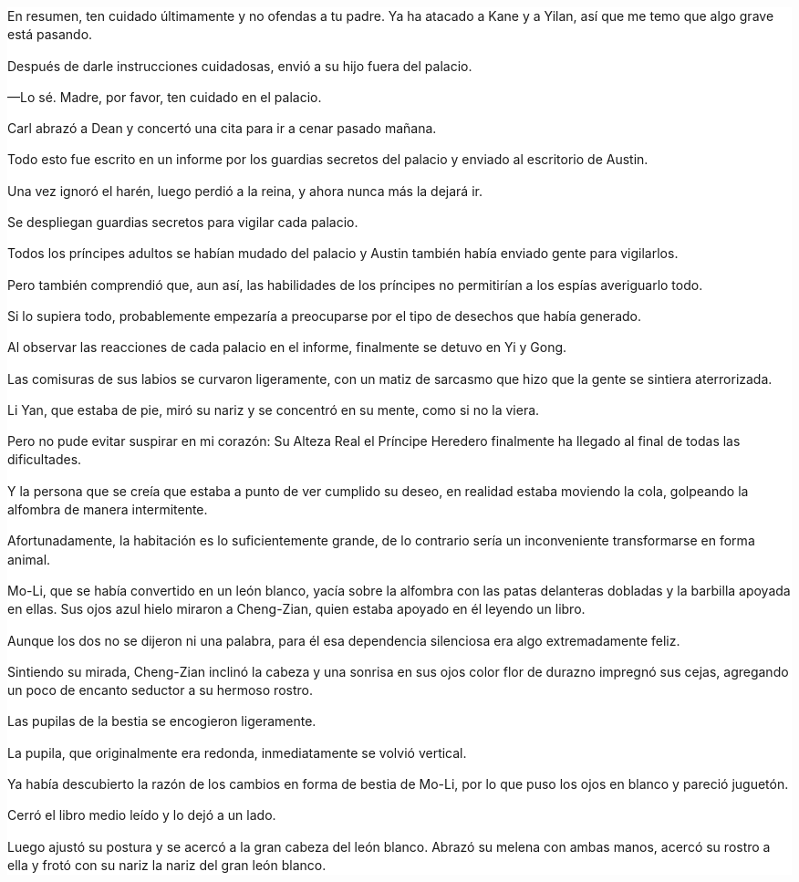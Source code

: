 En resumen, ten cuidado últimamente y no ofendas a tu padre. Ya ha atacado a Kane y a Yilan, así que me temo que algo grave está pasando.

Después de darle instrucciones cuidadosas, envió a su hijo fuera del palacio.

—Lo sé. Madre, por favor, ten cuidado en el palacio.

Carl abrazó a Dean y concertó una cita para ir a cenar pasado mañana.

Todo esto fue escrito en un informe por los guardias secretos del palacio y enviado al escritorio de Austin.

Una vez ignoró el harén, luego perdió a la reina, y ahora nunca más la dejará ir.

Se despliegan guardias secretos para vigilar cada palacio.

Todos los príncipes adultos se habían mudado del palacio y Austin también había enviado gente para vigilarlos.

Pero también comprendió que, aun así, las habilidades de los príncipes no permitirían a los espías averiguarlo todo.

Si lo supiera todo, probablemente empezaría a preocuparse por el tipo de desechos que había generado.

Al observar las reacciones de cada palacio en el informe, finalmente se detuvo en Yi y Gong.

Las comisuras de sus labios se curvaron ligeramente, con un matiz de sarcasmo que hizo que la gente se sintiera aterrorizada.

Li Yan, que estaba de pie, miró su nariz y se concentró en su mente, como si no la viera.

Pero no pude evitar suspirar en mi corazón: Su Alteza Real el Príncipe Heredero finalmente ha llegado al final de todas las dificultades.

Y la persona que se creía que estaba a punto de ver cumplido su deseo, en realidad estaba moviendo la cola, golpeando la alfombra de manera intermitente.

Afortunadamente, la habitación es lo suficientemente grande, de lo contrario sería un inconveniente transformarse en forma animal.

Mo-Li, que se había convertido en un león blanco, yacía sobre la alfombra con las patas delanteras dobladas y la barbilla apoyada en ellas. Sus ojos azul hielo miraron a Cheng-Zian, quien estaba apoyado en él leyendo un libro.

Aunque los dos no se dijeron ni una palabra, para él esa dependencia silenciosa era algo extremadamente feliz.

Sintiendo su mirada, Cheng-Zian inclinó la cabeza y una sonrisa en sus ojos color flor de durazno impregnó sus cejas, agregando un poco de encanto seductor a su hermoso rostro.

Las pupilas de la bestia se encogieron ligeramente.

La pupila, que originalmente era redonda, inmediatamente se volvió vertical.

Ya había descubierto la razón de los cambios en forma de bestia de Mo-Li, por lo que puso los ojos en blanco y pareció juguetón.

Cerró el libro medio leído y lo dejó a un lado.

Luego ajustó su postura y se acercó a la gran cabeza del león blanco. Abrazó su melena con ambas manos, acercó su rostro a ella y frotó con su nariz la nariz del gran león blanco.
